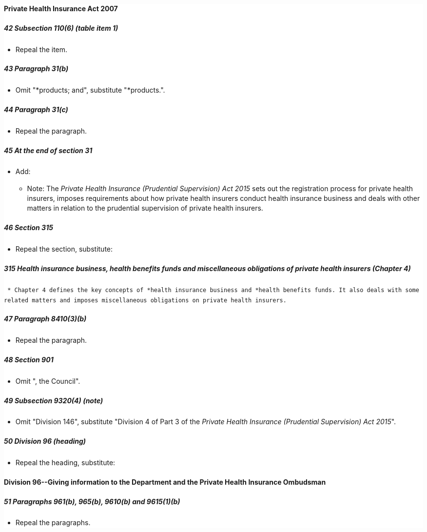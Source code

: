 #### Private Health Insurance Act 2007

##### 42  Subsection 110(6) (table item 1)

   * Repeal the item.

##### 43  Paragraph 31(b)

   * Omit "*products; and", substitute "*products.".

##### 44  Paragraph 31(c)

   * Repeal the paragraph.

##### 45  At the end of section 31

   * Add: 

        * Note: The _Private Health Insurance (Prudential Supervision) Act 2015_ sets out the registration process for private health insurers, imposes requirements about how private health insurers conduct health insurance business and deals with other matters in relation to the prudential supervision of private health insurers.

##### 46  Section 315

   * Repeal the section, substitute:

##### 315  Health insurance business, health benefits funds and miscellaneous obligations of private health insurers (Chapter 4)

     * Chapter 4 defines the key concepts of *health insurance business and *health benefits funds. It also deals with some related matters and imposes miscellaneous obligations on private health insurers.

##### 47  Paragraph 8410(3)(b)

   * Repeal the paragraph.

##### 48  Section 901

   * Omit ", the Council".

##### 49  Subsection 9320(4) (note)

   * Omit "Division 146", substitute "Division 4 of Part 3 of the _Private Health Insurance (Prudential Supervision) Act 2015_".

##### 50  Division 96 (heading)

   * Repeal the heading, substitute:

#### Division 96--Giving information to the Department and the Private Health Insurance Ombudsman

##### 51  Paragraphs 961(b), 965(b), 9610(b) and 9615(1)(b)

   * Repeal the paragraphs.
